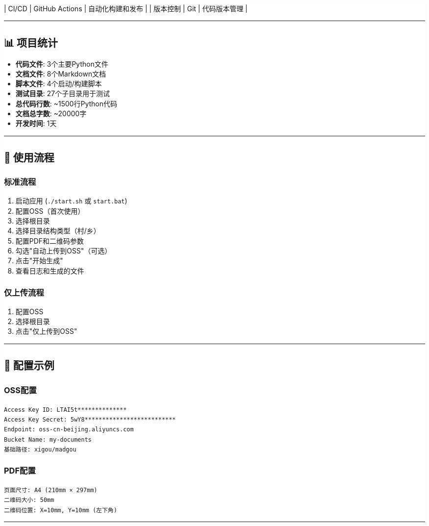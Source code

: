 | CI/CD | GitHub Actions | 自动化构建和发布 |
| 版本控制 | Git | 代码版本管理 |

---

## 📊 项目统计

- **代码文件**: 3个主要Python文件
- **文档文件**: 8个Markdown文档
- **脚本文件**: 4个启动/构建脚本
- **测试目录**: 27个子目录用于测试
- **总代码行数**: ~1500行Python代码
- **文档总字数**: ~20000字
- **开发时间**: 1天

---

## 🚀 使用流程

### 标准流程
1. 启动应用 (`./start.sh` 或 `start.bat`)
2. 配置OSS（首次使用）
3. 选择根目录
4. 选择目录结构类型（村/乡）
5. 配置PDF和二维码参数
6. 勾选"自动上传到OSS"（可选）
7. 点击"开始生成"
8. 查看日志和生成的文件

### 仅上传流程
1. 配置OSS
2. 选择根目录
3. 点击"仅上传到OSS"

---

## 📝 配置示例

### OSS配置
```
Access Key ID: LTAI5t**************
Access Key Secret: 5wY8**************************
Endpoint: oss-cn-beijing.aliyuncs.com
Bucket Name: my-documents
基础路径: xigou/madgou
```

### PDF配置
```
页面尺寸: A4 (210mm × 297mm)
二维码大小: 50mm
二维码位置: X=10mm, Y=10mm (左下角)
```

---
